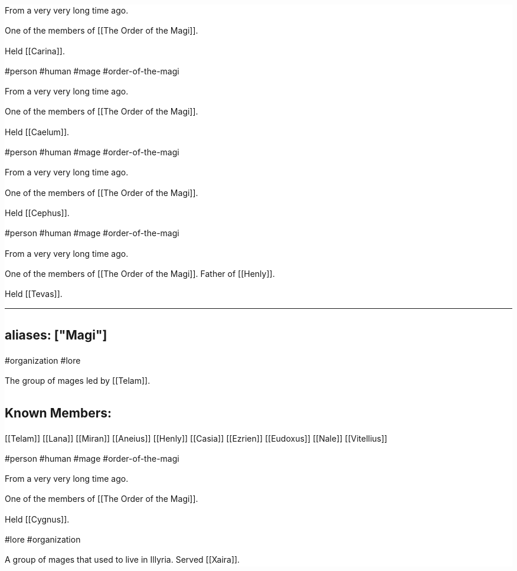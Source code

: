 From a very very long time ago.

One of the members of [[The Order of the Magi]].

Held [[Carina]].

#person #human #mage #order-of-the-magi

From a very very long time ago.

One of the members of [[The Order of the Magi]].

Held [[Caelum]].

#person #human #mage #order-of-the-magi

From a very very long time ago.

One of the members of [[The Order of the Magi]].

Held [[Cephus]].

#person #human #mage #order-of-the-magi

From a very very long time ago.

One of the members of [[The Order of the Magi]]. Father of [[Henly]].

Held [[Tevas]].

---
aliases: ["Magi"]
---
#organization #lore

The group of mages led by [[Telam]].

## Known Members:
[[Telam]] 
[[Lana]] 
[[Miran]] 
[[Aneius]] 
[[Henly]] 
[[Casia]] 
[[Ezrien]] 
[[Eudoxus]] 
[[Nale]] 
[[Vitellius]] 

#person #human #mage #order-of-the-magi

From a very very long time ago.

One of the members of [[The Order of the Magi]].

Held [[Cygnus]].

#lore #organization 

A group of mages that used to live in Illyria. Served [[Xaira]].

